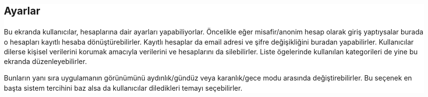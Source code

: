 ## Ayarlar

Bu ekranda kullanıcılar, hesaplarına dair ayarları yapabiliyorlar. Öncelikle eğer misafir/anonim hesap olarak giriş yaptıysalar burada o hesapları kayıtlı hesaba dönüştürebilirler. Kayıtlı hesaplar da email adresi ve şifre değişikliğini buradan yapabilirler.
Kullanıcılar dilerse kişisel verilerini korumak amacıyla verilerini ve hesaplarını da silebilirler. Liste ögelerinde kullanılan kategorileri de yine bu ekranda düzenleyebilirler.

Bunların yanı sıra uygulamanın görünümünü aydınlık/gündüz veya karanlık/gece modu arasında değiştirebilirler. Bu seçenek en başta sistem tercihini baz alsa da kullanıcılar diledikleri temayı seçebilirler.

<a href="https://github.com/yemregul94/Android-ToDoList/blob/main/screenshots/Settings.png" target="_blank">